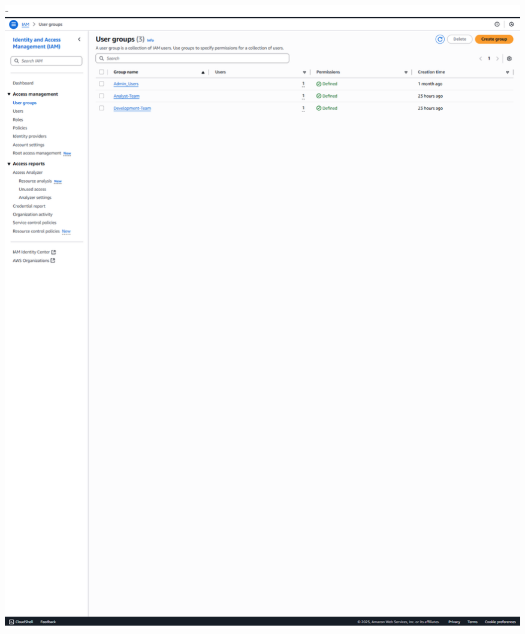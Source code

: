 -![user-group.png](https://github.com/Abrahamnosa23/Training/blob/main/DevOps/3MTT-DAREY/DevOps-Module-2/Security_Identity_Management_IAM_2/Screenshot/user-group.png)
